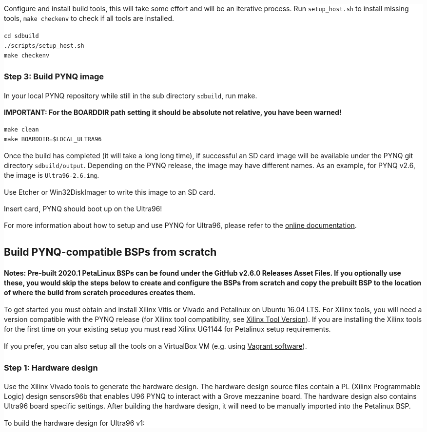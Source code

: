 Configure and install build tools, this will take some effort and will be an iterative process. Run `setup_host.sh` to install missing tools, `make checkenv` to check if all tools are installed.

```shell
cd sdbuild
./scripts/setup_host.sh
make checkenv
```

### Step 3: Build PYNQ image

In your local PYNQ repository while still in the sub directory `sdbuild`, run make.

**IMPORTANT: For the BOARDDIR path setting it should be absolute not relative, you have been warned!**

```shell
make clean
make BOARDDIR=$LOCAL_ULTRA96
```

Once the build has completed (it will take a long long time), if successful an SD card image will be available under the PYNQ git directory `sdbuild/output`. Depending on the PYNQ release, the image may have different names. As an example, for PYNQ v2.6, the image is `Ultra96-2.6.img`.

Use Etcher or Win32DiskImager to write this image to an SD card.

Insert card, PYNQ should boot up on the Ultra96!

For more information about how to setup and use PYNQ for Ultra96, please refer to the [online documentation](https://ultra96-pynq.readthedocs.io/en/latest/).

## Build PYNQ-compatible BSPs from scratch

**Notes: Pre-built 2020.1 PetaLinux BSPs can be found under the GitHub v2.6.0 Releases Asset Files. If you optionally use these, you would skip the steps below to create and configure the BSPs from scratch and copy the prebuilt BSP to the location of where the build from scratch procedures creates them.**

To get started you must obtain and install Xilinx Vitis or Vivado and Petalinux on Ubuntu 16.04 LTS. For Xilinx tools, you will need a version compatible with the PYNQ release (for Xilinx tool compatibility, see [Xilinx Tool Version](https://pynq.readthedocs.io/en/latest/pynq_sd_card.html)). If you are installing the Xilinx tools for the first time on your existing setup you must read Xilinx UG1144 for Petalinux setup requirements.

If you prefer, you can also setup all the tools on a VirtualBox VM (e.g. using [Vagrant software](https://pynq.readthedocs.io/en/latest/pynq_sd_card.html#prepare-the-building-environment)).

### Step 1: Hardware design

Use the Xilinx Vivado tools to generate the hardware design. The hardware design source files contain a PL (Xilinx Programmable Logic) design sensors96b that enables U96 PYNQ to interact with a Grove mezzanine board. The hardware design also contains Ultra96 board specific settings. After building the hardware design, it will need to be manually imported into the Petalinux BSP.

To build the hardware design for Ultra96 v1:
